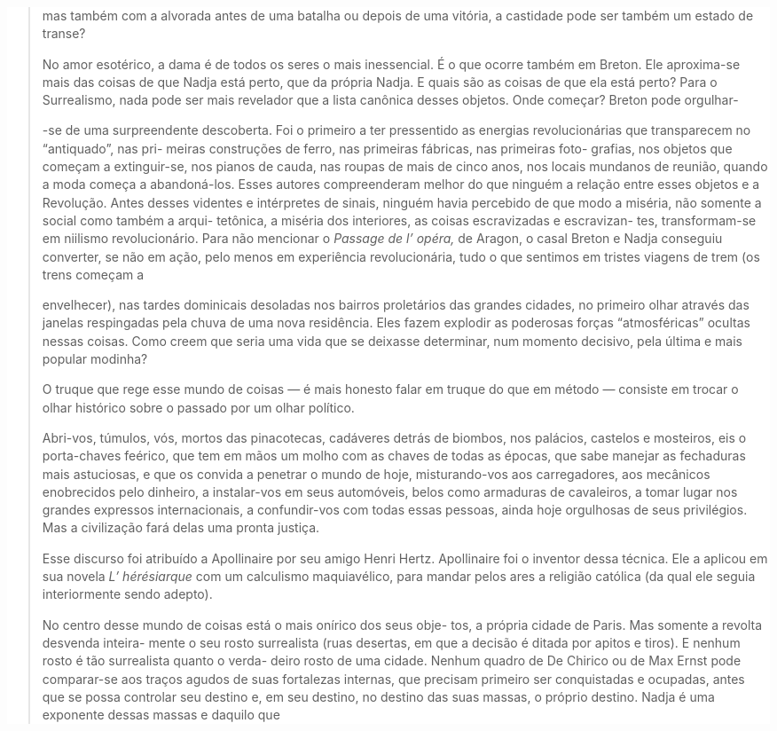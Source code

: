 > mas também com a alvorada antes de uma batalha ou depois de uma
> vitória, a castidade pode ser também um estado de transe?
>
> No amor esotérico, a dama é de todos os seres o mais inessencial. É o
> que ocorre também em Breton. Ele aproxima-se mais das coisas de que
> Nadja está perto, que da própria Nadja. E quais são as coisas de que
> ela está perto? Para o Surrealismo, nada pode ser mais revelador que a
> lista canônica desses objetos. Onde começar? Breton pode orgulhar-
>
> -se de uma surpreendente descoberta. Foi o primeiro a ter pressentido
> as energias revolucionárias que transparecem no “antiquado”, nas pri-
> meiras construções de ferro, nas primeiras fábricas, nas primeiras
> foto- grafias, nos objetos que começam a extinguir-se, nos pianos de
> cauda, nas roupas de mais de cinco anos, nos locais mundanos de
> reunião, quando a moda começa a abandoná-los. Esses autores
> compreenderam melhor do que ninguém a relação entre esses objetos e a
> Revolução. Antes desses videntes e intérpretes de sinais, ninguém
> havia percebido de que modo a miséria, não somente a social como
> também a arqui- tetônica, a miséria dos interiores, as coisas
> escravizadas e escravizan- tes, transformam-se em niilismo
> revolucionário. Para não mencionar o *Passage de l’ opéra,* de Aragon,
> o casal Breton e Nadja conseguiu converter, se não em ação, pelo menos
> em experiência revolucionária, tudo o que sentimos em tristes viagens
> de trem (os trens começam a
>
> envelhecer), nas tardes dominicais desoladas nos bairros proletários
> das grandes cidades, no primeiro olhar através das janelas respingadas
> pela chuva de uma nova residência. Eles fazem explodir as poderosas
> forças “atmosféricas” ocultas nessas coisas. Como creem que seria uma
> vida que se deixasse determinar, num momento decisivo, pela última e
> mais popular modinha?
>
> O truque que rege esse mundo de coisas — é mais honesto falar em
> truque do que em método — consiste em trocar o olhar histórico sobre o
> passado por um olhar político.
>
> Abri-vos, túmulos, vós, mortos das pinacotecas, cadáveres detrás de
> biombos, nos palácios, castelos e mosteiros, eis o porta-chaves
> feérico, que tem em mãos um molho com as chaves de todas as épocas,
> que sabe manejar as fechaduras mais astuciosas, e que os convida a
> penetrar o mundo de hoje, misturando-vos aos carregadores, aos
> mecânicos enobrecidos pelo dinheiro, a instalar-vos em seus
> automóveis, belos como armaduras de cavaleiros, a tomar lugar nos
> grandes expressos internacionais, a confundir-vos com todas essas
> pessoas, ainda hoje orgulhosas de seus privilégios. Mas a civilização
> fará delas uma pronta justiça.
>
> Esse discurso foi atribuído a Apollinaire por seu amigo Henri Hertz.
> Apollinaire foi o inventor dessa técnica. Ele a aplicou em sua novela
> *L’ hérésiarque* com um calculismo maquiavélico, para mandar pelos
> ares a religião católica (da qual ele seguia interiormente sendo
> adepto).
>
> No centro desse mundo de coisas está o mais onírico dos seus obje-
> tos, a própria cidade de Paris. Mas somente a revolta desvenda
> inteira- mente o seu rosto surrealista (ruas desertas, em que a
> decisão é ditada por apitos e tiros). E nenhum rosto é tão surrealista
> quanto o verda- deiro rosto de uma cidade. Nenhum quadro de De Chirico
> ou de Max Ernst pode comparar-se aos traços agudos de suas fortalezas
> internas, que precisam primeiro ser conquistadas e ocupadas, antes que
> se possa controlar seu destino e, em seu destino, no destino das suas
> massas, o próprio destino. Nadja é uma exponente dessas massas e
> daquilo que
>